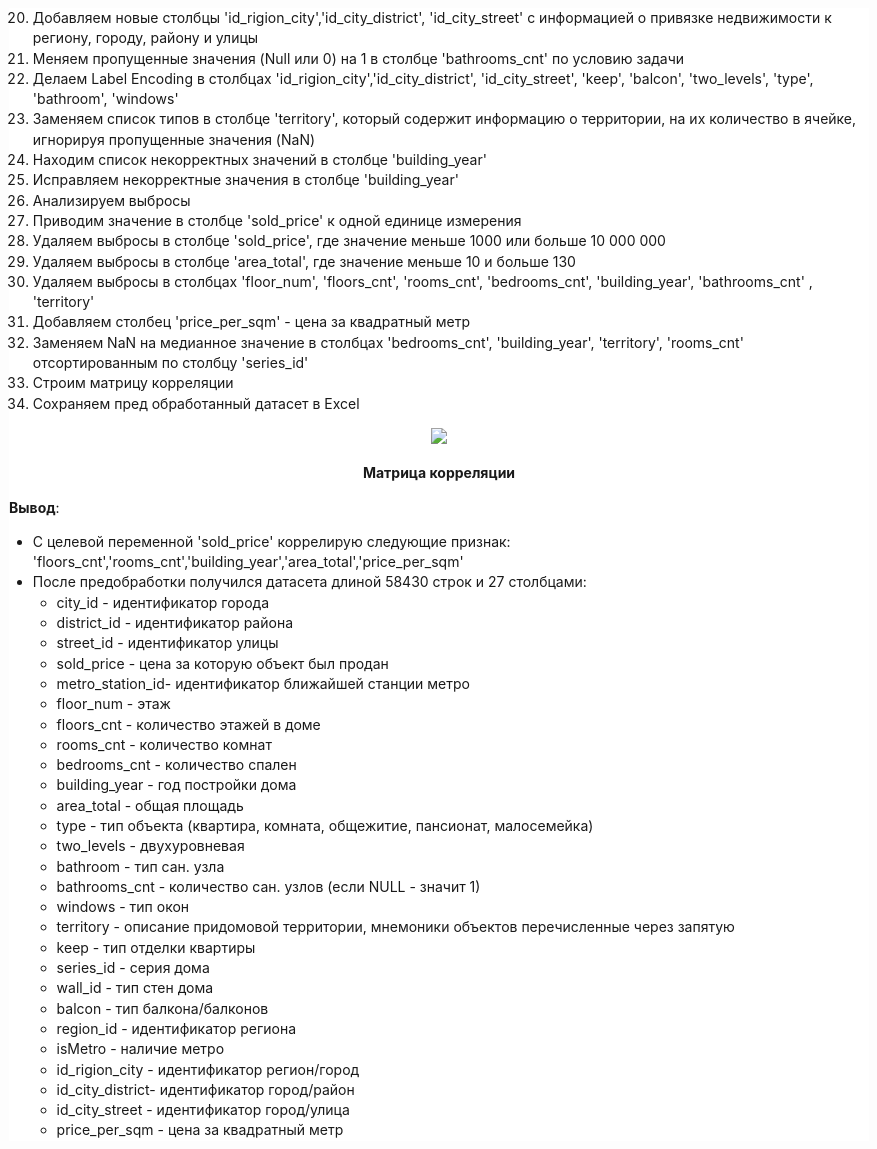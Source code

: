 20.  Добавляем новые столбцы 'id_rigion_city','id_city_district', 'id_city_street' с информацией о привязке недвижимости к региону, городу, району и улицы
21.  Меняем  пропущенные значения (Null или 0) на 1 в столбце 'bathrooms_cnt' по условию задачи
22.  Делаем Label Encoding в столбцах 'id_rigion_city','id_city_district', 'id_city_street', 'keep', 'balcon', 'two_levels', 'type', 'bathroom', 'windows'
23.  Заменяем список типов в столбце 'territory', который содержит информацию о территории, на их количество в ячейке, игнорируя пропущенные значения (NaN)
24.  Находим список некорректных значений в столбце 'building_year'
25.  Исправляем  некорректные значения в столбце 'building_year'
26.  Анализируем выбросы
27.  Приводим значение в столбце 'sold_price' к одной единице измерения
28.  Удаляем выбросы в столбце 'sold_price', где значение меньше 1000 или больше 10 000 000
29.  Удаляем выбросы в столбце 'area_total', где значение меньше 10 и больше 130
30.  Удаляем выбросы в столбцах 'floor_num', 'floors_cnt', 'rooms_cnt', 'bedrooms_cnt', 'building_year', 'bathrooms_cnt' , 'territory'
31.  Добавляем столбец  'price_per_sqm' - цена за квадратный метр
32. Заменяем  NaN на медианное значение в столбцах  'bedrooms_cnt', 'building_year', 'territory', 'rooms_cnt' отсортированным  по столбцу 'series_id'
33.  Строим матрицу корреляции
34.  Сохраняем пред обработанный датасет в Excel



<p align="center">


  <img src="https://github-production-user-asset-6210df.s3.amazonaws.com/66191970/239244732-193f8f6e-6b00-482c-831e-c94ebcf343b9.png">
  <p align="center"><strong>Матрица корреляции</strong></p>
</p>


**Вывод**:
* С целевой переменной 'sold_price' коррелирую следующие признак: 'floors_cnt','rooms_cnt','building_year','area_total','price_per_sqm'
* После предобработки получился датасета длиной 58430 строк и 27 столбцами:
  * city_id         - идентификатор города
  * district_id     - идентификатор района
  * street_id       - идентификатор улицы
  * sold_price      - цена за которую объект был продан
  * metro_station_id- идентификатор ближайшей станции метро
  * floor_num       - этаж
  * floors_cnt      - количество этажей в доме
  * rooms_cnt       - количество комнат
  * bedrooms_cnt    - количество спален
  * building_year   - год постройки дома
  * area_total      - общая площадь
  * type            - тип объекта (квартира, комната, общежитие, пансионат, малосемейка)
  * two_levels      - двухуровневая
  * bathroom        - тип сан. узла
  * bathrooms_cnt   - количество сан. узлов (если NULL - значит 1)
  * windows         - тип окон
  * territory       - описание придомовой территории, мнемоники объектов перечисленные через запятую
  * keep            - тип отделки квартиры
  * series_id       - серия дома
  * wall_id         - тип стен дома
  * balcon          - тип балкона/балконов
  * region_id       - идентификатор региона 
  * isMetro         - наличие метро 
  * id_rigion_city  - идентификатор регион/город
  * id_city_district- идентификатор город/район
  * id_city_street  - идентификатор город/улица
  * price_per_sqm   - цена за квадратный метр
